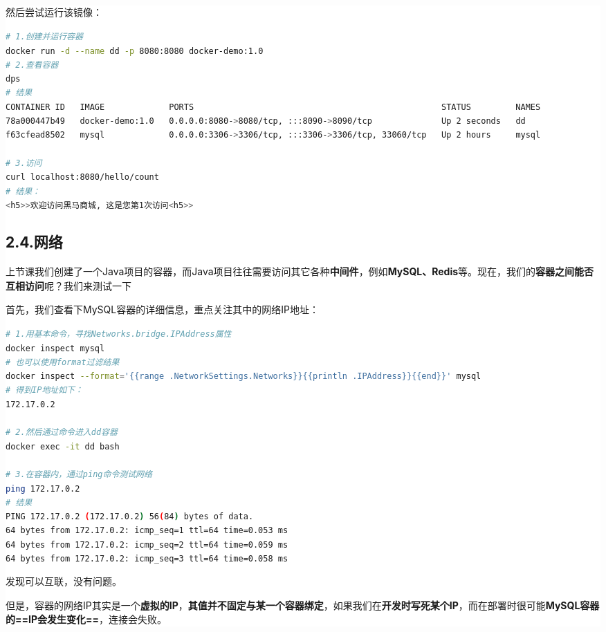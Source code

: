 然后尝试运行该镜像：

```Bash
# 1.创建并运行容器
docker run -d --name dd -p 8080:8080 docker-demo:1.0
# 2.查看容器
dps
# 结果
CONTAINER ID   IMAGE             PORTS                                                  STATUS         NAMES
78a000447b49   docker-demo:1.0   0.0.0.0:8080->8080/tcp, :::8090->8090/tcp              Up 2 seconds   dd
f63cfead8502   mysql             0.0.0.0:3306->3306/tcp, :::3306->3306/tcp, 33060/tcp   Up 2 hours     mysql

# 3.访问
curl localhost:8080/hello/count
# 结果：
<h5>>欢迎访问黑马商城, 这是您第1次访问<h5>>
```



## 2.4.网络

上节课我们创建了一个Java项目的容器，而Java项目往往需要访问其它各种**中间件**，例如**MySQL、Redis**等。现在，我们的**容器之间能否互相访问**呢？我们来测试一下

首先，我们查看下MySQL容器的详细信息，重点关注其中的网络IP地址：

```Bash
# 1.用基本命令，寻找Networks.bridge.IPAddress属性
docker inspect mysql
# 也可以使用format过滤结果
docker inspect --format='{{range .NetworkSettings.Networks}}{{println .IPAddress}}{{end}}' mysql
# 得到IP地址如下：
172.17.0.2

# 2.然后通过命令进入dd容器
docker exec -it dd bash

# 3.在容器内，通过ping命令测试网络
ping 172.17.0.2
# 结果
PING 172.17.0.2 (172.17.0.2) 56(84) bytes of data.
64 bytes from 172.17.0.2: icmp_seq=1 ttl=64 time=0.053 ms
64 bytes from 172.17.0.2: icmp_seq=2 ttl=64 time=0.059 ms
64 bytes from 172.17.0.2: icmp_seq=3 ttl=64 time=0.058 ms
```

发现可以互联，没有问题。

但是，容器的网络IP其实是一个**虚拟的IP**，**其值并不固定与某一个容器绑定**，如果我们在**开发时写死某个IP**，而在部署时很可能**MySQL容器的==IP会发生变化==**，连接会失败。
